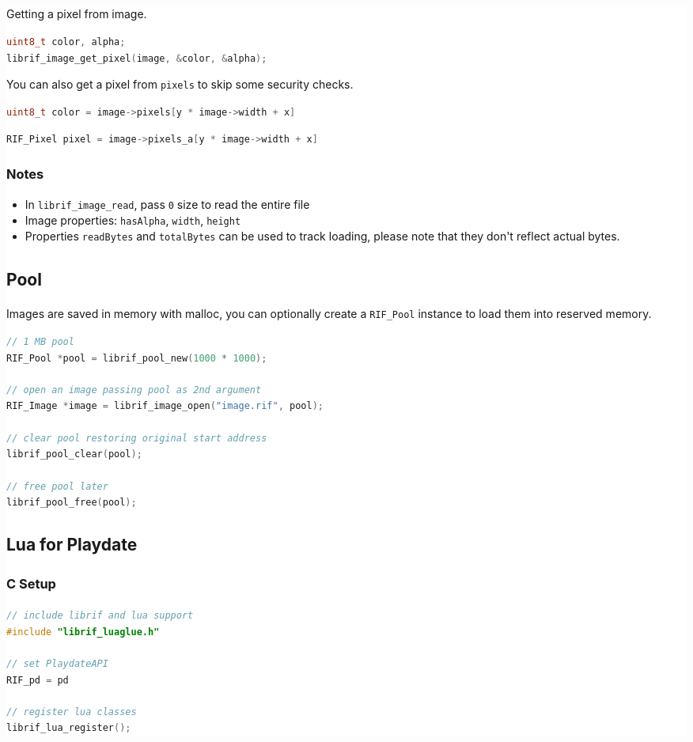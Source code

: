 Getting a pixel from image.

```c
uint8_t color, alpha;
librif_image_get_pixel(image, &color, &alpha);
```

You can also get a pixel from `pixels` to skip some security checks.

```c
uint8_t color = image->pixels[y * image->width + x]
```

```c
RIF_Pixel pixel = image->pixels_a[y * image->width + x]
```

### Notes

* In `librif_image_read`, pass `0` size to read the entire file
* Image properties: `hasAlpha`, `width`, `height`
* Properties `readBytes` and `totalBytes` can be used to track loading, please note that they don't reflect actual bytes.

## Pool

Images are saved in memory with malloc, you can optionally create a `RIF_Pool` instance to load them into reserved memory.

```c
// 1 MB pool
RIF_Pool *pool = librif_pool_new(1000 * 1000);

// open an image passing pool as 2nd argument
RIF_Image *image = librif_image_open("image.rif", pool);

// clear pool restoring original start address
librif_pool_clear(pool);

// free pool later
librif_pool_free(pool);
```

## Lua for Playdate

### C Setup

```c
// include librif and lua support
#include "librif_luaglue.h"

// set PlaydateAPI
RIF_pd = pd

// register lua classes
librif_lua_register();
```
